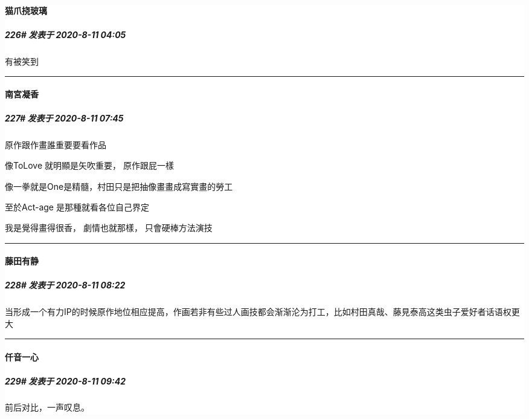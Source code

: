 ####  猫爪挠玻璃  
##### 226#       发表于 2020-8-11 04:05




有被笑到







-----

####  南宮凝香  
##### 227#       发表于 2020-8-11 07:45




原作跟作畫誰重要要看作品


像ToLove 就明顯是矢吹重要， 原作跟屁一樣

像一拳就是One是精髓，村田只是把抽像畫畫成寫實畫的勞工


至於Act-age 是那種就看各位自己界定

我是覺得畫得很香， 劇情也就那樣， 只會硬棒方法演技







-----

####  藤田有静  
##### 228#       发表于 2020-8-11 08:22




当形成一个有力IP的时候原作地位相应提高，作画若非有些过人画技都会渐渐沦为打工，比如村田真哉、藤見泰高这类虫子爱好者话语权更大







-----

####  仟音一心  
##### 229#       发表于 2020-8-11 09:42




前后对比，一声叹息。





